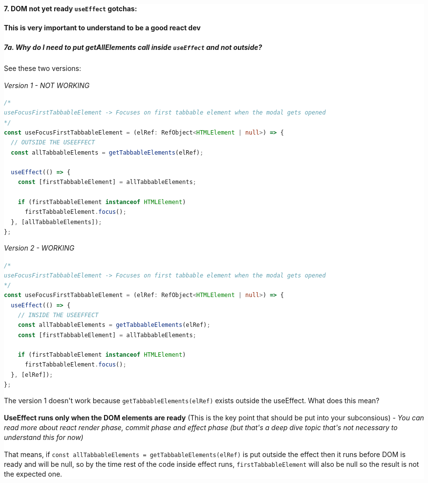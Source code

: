 
#### 7. DOM not yet ready `useEffect` gotchas:

**This is very important to understand to be a good react dev**

##### 7a. Why do I need to put getAllElements call inside `useEffect` and not outside?

See these two versions:

_Version 1 - NOT WORKING_

```ts
/* 
useFocusFirstTabbableElement -> Focuses on first tabbable element when the modal gets opened
*/
const useFocusFirstTabbableElement = (elRef: RefObject<HTMLElement | null>) => {
  // OUTSIDE THE USEEFFECT
  const allTabbableElements = getTabbableElements(elRef);

  useEffect(() => {
    const [firstTabbableElement] = allTabbableElements;

    if (firstTabbableElement instanceof HTMLElement)
      firstTabbableElement.focus();
  }, [allTabbableElements]);
};
```

_Version 2 - WORKING_

```ts
/* 
useFocusFirstTabbableElement -> Focuses on first tabbable element when the modal gets opened
*/
const useFocusFirstTabbableElement = (elRef: RefObject<HTMLElement | null>) => {
  useEffect(() => {
    // INSIDE THE USEEFFECT
    const allTabbableElements = getTabbableElements(elRef);
    const [firstTabbableElement] = allTabbableElements;

    if (firstTabbableElement instanceof HTMLElement)
      firstTabbableElement.focus();
  }, [elRef]);
};
```

The version 1 doesn't work because `getTabbableElements(elRef)` exists outside the useEffect. What does this mean?

**UseEffect runs only when the DOM elements are ready** (This is the key point that should be put into your subconsious) - _You can read more about react render phase, commit phase and effect phase (but that's a deep dive topic that's not necessary to understand this for now)_

That means, if `const allTabbableElements = getTabbableElements(elRef)` is put outside the effect then it runs before DOM is ready and will be null, so by the time rest of the code inside effect runs, `firstTabbableElement` will also be null so the result is not the expected one.
